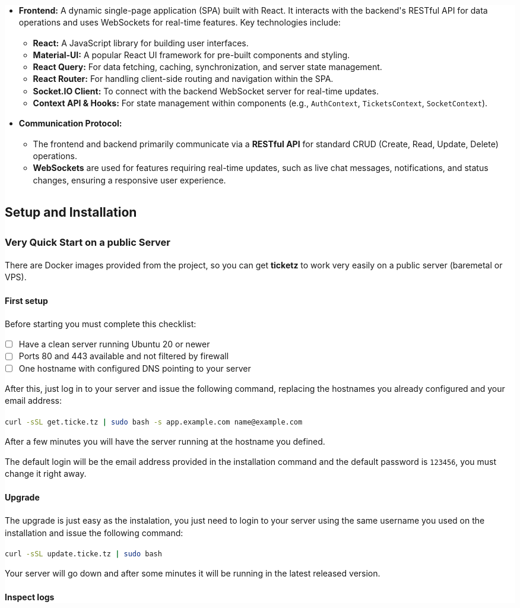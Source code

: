*   **Frontend:** A dynamic single-page application (SPA) built with React. It interacts with the backend's RESTful API for data operations and uses WebSockets for real-time features. Key technologies include:
    *   **React:** A JavaScript library for building user interfaces.
    *   **Material-UI:** A popular React UI framework for pre-built components and styling.
    *   **React Query:** For data fetching, caching, synchronization, and server state management.
    *   **React Router:** For handling client-side routing and navigation within the SPA.
    *   **Socket.IO Client:** To connect with the backend WebSocket server for real-time updates.
    *   **Context API & Hooks:** For state management within components (e.g., `AuthContext`, `TicketsContext`, `SocketContext`).

*   **Communication Protocol:**
    *   The frontend and backend primarily communicate via a **RESTful API** for standard CRUD (Create, Read, Update, Delete) operations.
    *   **WebSockets** are used for features requiring real-time updates, such as live chat messages, notifications, and status changes, ensuring a responsive user experience.

## Setup and Installation

### Very Quick Start on a public Server

There are Docker images provided from the project, so you can get **ticketz** to work very easily on a public server (baremetal or VPS).

#### First setup

Before starting you must complete this checklist:

- [ ] Have a clean server running Ubuntu 20 or newer
- [ ] Ports 80 and 443 available and not filtered by firewall
- [ ] One hostname with configured DNS pointing to your server

After this, just log in to your server and issue the following command, replacing the hostnames you already configured and your email address:

```bash
curl -sSL get.ticke.tz | sudo bash -s app.example.com name@example.com
```

After a few minutes you will have the server running at the hostname you defined.

The default login will be the email address provided in the installation command and the default password is `123456`, you must change it right away.

#### Upgrade

The upgrade is just easy as the instalation, you just need to login to your server using the same username you used on the installation and issue the following command:

```bash
curl -sSL update.ticke.tz | sudo bash
```

Your server will go down and after some minutes it will be running in the latest released version.

#### Inspect logs
